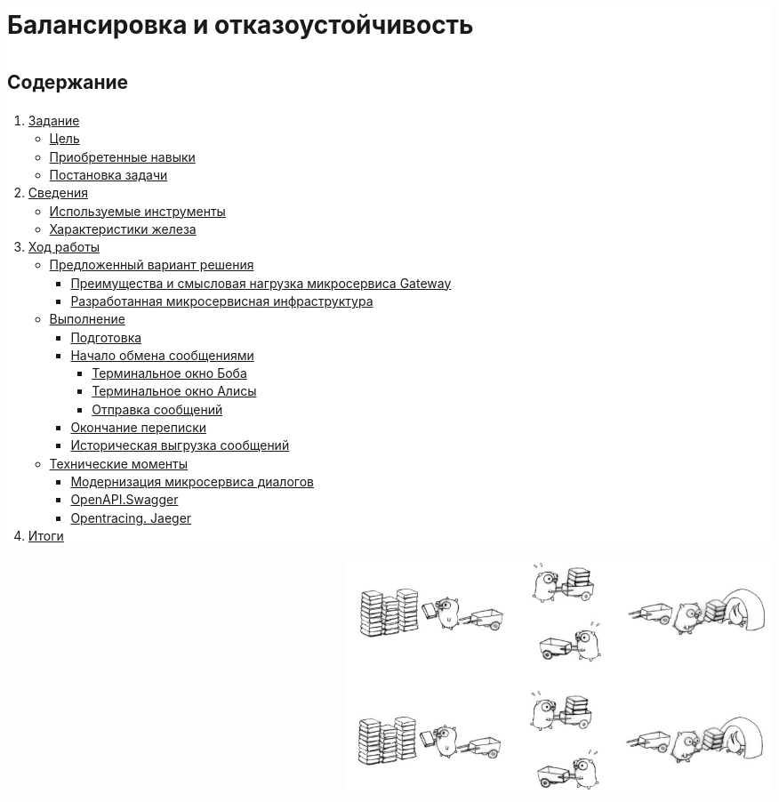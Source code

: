 # Балансировка и отказоустойчивость

## Содержание
1. [ Задание ](#task)
    - [ Цель ](#task-goal)
    - [ Приобретенные навыки ](#task-skills)
    - [ Постановка задачи ](#task-statement)
2. [ Сведения ](#information)
    - [ Используемые инструменты ](#information-tools)
    - [ Характеристики железа ](#information-computer)
3. [ Ход работы ](#work)
    - [ Предложенный вариант решения ](#work-solution)
        - [ Преимущества и смысловая нагрузка микросервиса Gateway ](#work-solution-gateway)
        - [ Разработанная микросервисная инфраструктура ](#work-solution-microservice-infrastructure) 
    - [ Выполнение ](#work-execute)
        - [ Подготовка ](#work-execute-preparation)
        - [ Начало обмена сообщениями ](#work-execute-start-chatting)
            - [ Терминальное окно Боба ](#work-execute-start-chatting-bob-term)
            - [ Терминальное окно Алисы ](#work-execute-start-chatting-alice-term)
            - [ Отправка сообщений ](#work-execute-start-chatting-send-msg)
        - [ Окончание переписки ](#work-execute-stop-chatting)
        - [ Историческая выгрузка сообщений ](#work-execute-history-dump)
    - [ Технические моменты ](#work-technical-moments)
      - [ Модернизация микросервиса диалогов ](#work-technical-moments-messenger)
      - [ OpenAPI.Swagger ](#work-technical-moments-swagger)
      - [ Opentracing. Jaeger ](#work-technical-moments-jaeger)
4. [ Итоги ](#results)

<img align="right" width="480" src="static/balancing/preview.jpeg">
